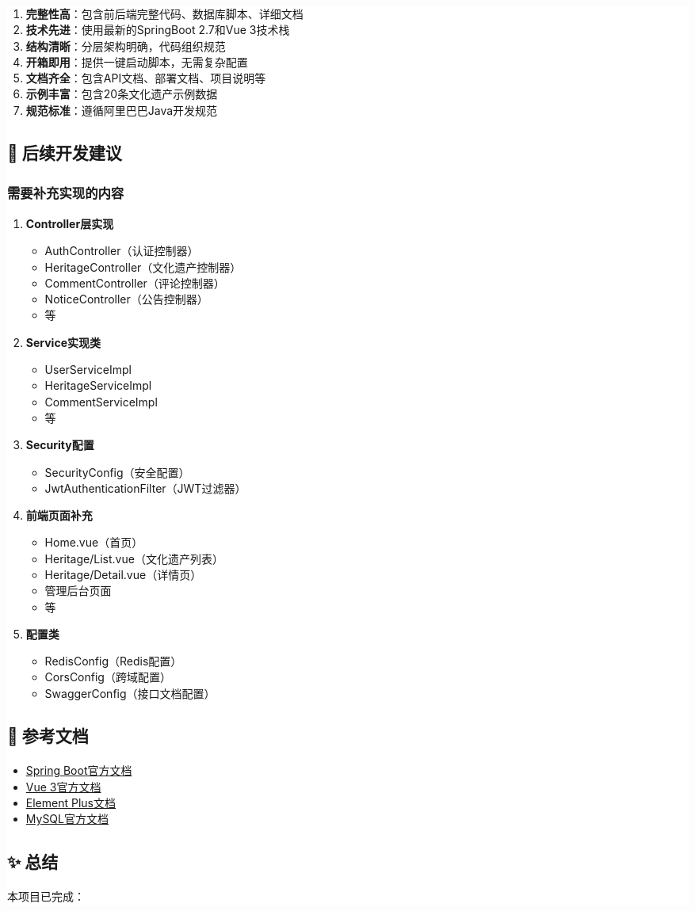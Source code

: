 1. **完整性高**：包含前后端完整代码、数据库脚本、详细文档
2. **技术先进**：使用最新的SpringBoot 2.7和Vue 3技术栈
3. **结构清晰**：分层架构明确，代码组织规范
4. **开箱即用**：提供一键启动脚本，无需复杂配置
5. **文档齐全**：包含API文档、部署文档、项目说明等
6. **示例丰富**：包含20条文化遗产示例数据
7. **规范标准**：遵循阿里巴巴Java开发规范

## 🔧 后续开发建议

### 需要补充实现的内容

1. **Controller层实现**
   - AuthController（认证控制器）
   - HeritageController（文化遗产控制器）
   - CommentController（评论控制器）
   - NoticeController（公告控制器）
   - 等

2. **Service实现类**
   - UserServiceImpl
   - HeritageServiceImpl
   - CommentServiceImpl
   - 等

3. **Security配置**
   - SecurityConfig（安全配置）
   - JwtAuthenticationFilter（JWT过滤器）

4. **前端页面补充**
   - Home.vue（首页）
   - Heritage/List.vue（文化遗产列表）
   - Heritage/Detail.vue（详情页）
   - 管理后台页面
   - 等

5. **配置类**
   - RedisConfig（Redis配置）
   - CorsConfig（跨域配置）
   - SwaggerConfig（接口文档配置）

## 📖 参考文档

- [Spring Boot官方文档](https://spring.io/projects/spring-boot)
- [Vue 3官方文档](https://vuejs.org/)
- [Element Plus文档](https://element-plus.org/)
- [MySQL官方文档](https://dev.mysql.com/doc/)

## ✨ 总结

本项目已完成：

